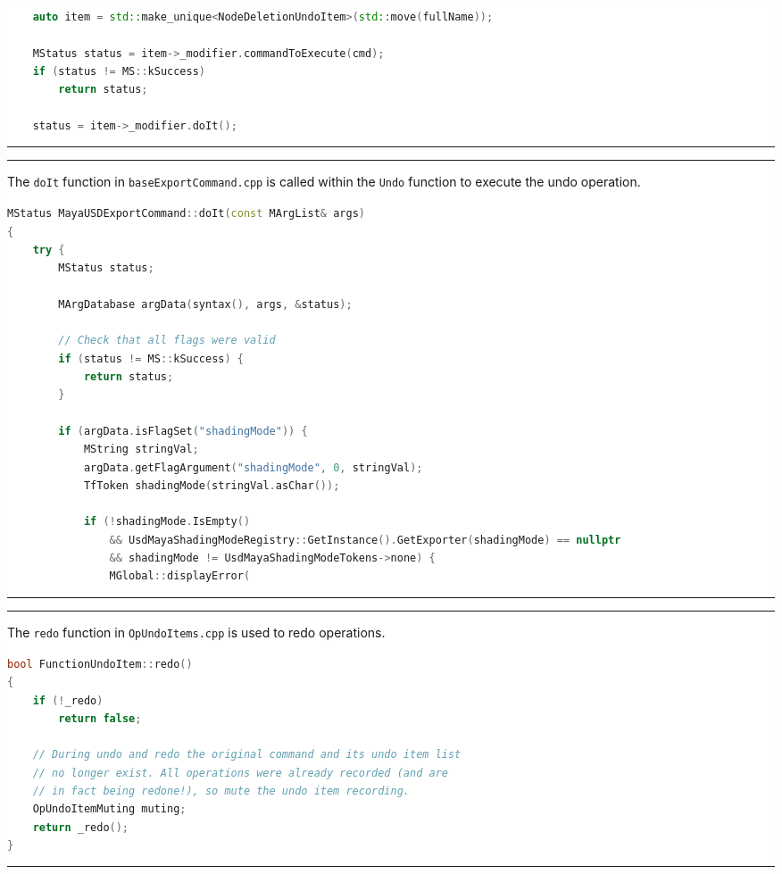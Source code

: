```c++
    auto item = std::make_unique<NodeDeletionUndoItem>(std::move(fullName));

    MStatus status = item->_modifier.commandToExecute(cmd);
    if (status != MS::kSuccess)
        return status;

    status = item->_modifier.doIt();
```

---

</SwmSnippet>

<SwmSnippet path="/lib/mayaUsd/commands/baseExportCommand.cpp" line="288">

---

The `doIt` function in `baseExportCommand.cpp` is called within the `Undo` function to execute the undo operation.

```c++
MStatus MayaUSDExportCommand::doIt(const MArgList& args)
{
    try {
        MStatus status;

        MArgDatabase argData(syntax(), args, &status);

        // Check that all flags were valid
        if (status != MS::kSuccess) {
            return status;
        }

        if (argData.isFlagSet("shadingMode")) {
            MString stringVal;
            argData.getFlagArgument("shadingMode", 0, stringVal);
            TfToken shadingMode(stringVal.asChar());

            if (!shadingMode.IsEmpty()
                && UsdMayaShadingModeRegistry::GetInstance().GetExporter(shadingMode) == nullptr
                && shadingMode != UsdMayaShadingModeTokens->none) {
                MGlobal::displayError(
```

---

</SwmSnippet>

<SwmSnippet path="/lib/mayaUsd/undo/OpUndoItems.cpp" line="314">

---

The `redo` function in `OpUndoItems.cpp` is used to redo operations.

```c++
bool FunctionUndoItem::redo()
{
    if (!_redo)
        return false;

    // During undo and redo the original command and its undo item list
    // no longer exist. All operations were already recorded (and are
    // in fact being redone!), so mute the undo item recording.
    OpUndoItemMuting muting;
    return _redo();
}
```

---
